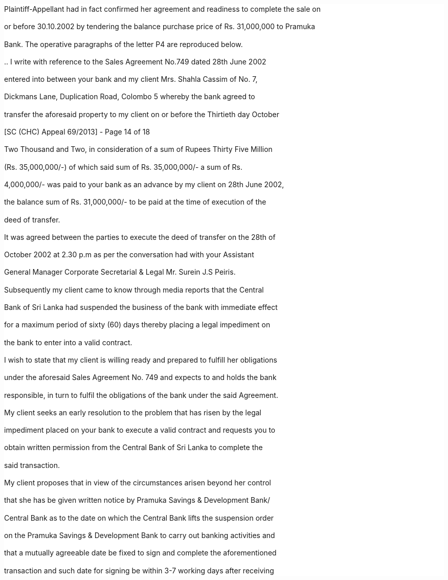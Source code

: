 Plaintiff-Appellant had in fact confirmed her agreement and readiness to complete the sale on

or before 30.10.2002 by tendering the balance purchase price of Rs. 31,000,000 to Pramuka

Bank. The operative paragraphs of the letter P4 are reproduced below.

.. I write with reference to the Sales Agreement No.749 dated 28th June 2002

entered into between your bank and my client Mrs. Shahla Cassim of No. 7,

Dickmans Lane, Duplication Road, Colombo 5 whereby the bank agreed to

transfer the aforesaid property to my client on or before the Thirtieth day October

[SC (CHC) Appeal 69/2013] - Page 14 of 18

Two Thousand and Two, in consideration of a sum of Rupees Thirty Five Million

(Rs. 35,000,000/-) of which said sum of Rs. 35,000,000/- a sum of Rs.

4,000,000/- was paid to your bank as an advance by my client on 28th June 2002,

the balance sum of Rs. 31,000,000/- to be paid at the time of execution of the

deed of transfer.

It was agreed between the parties to execute the deed of transfer on the 28th of

October 2002 at 2.30 p.m as per the conversation had with your Assistant

General Manager Corporate Secretarial & Legal Mr. Surein J.S Peiris.

Subsequently my client came to know through media reports that the Central

Bank of Sri Lanka had suspended the business of the bank with immediate effect

for a maximum period of sixty (60) days thereby placing a legal impediment on

the bank to enter into a valid contract.

I wish to state that my client is willing ready and prepared to fulfill her obligations

under the aforesaid Sales Agreement No. 749 and expects to and holds the bank

responsible, in turn to fulfil the obligations of the bank under the said Agreement.

My client seeks an early resolution to the problem that has risen by the legal

impediment placed on your bank to execute a valid contract and requests you to

obtain written permission from the Central Bank of Sri Lanka to complete the

said transaction.

My client proposes that in view of the circumstances arisen beyond her control

that she has be given written notice by Pramuka Savings & Development Bank/

Central Bank as to the date on which the Central Bank lifts the suspension order

on the Pramuka Savings & Development Bank to carry out banking activities and

that a mutually agreeable date be fixed to sign and complete the aforementioned

transaction and such date for signing be within 3-7 working days after receiving
